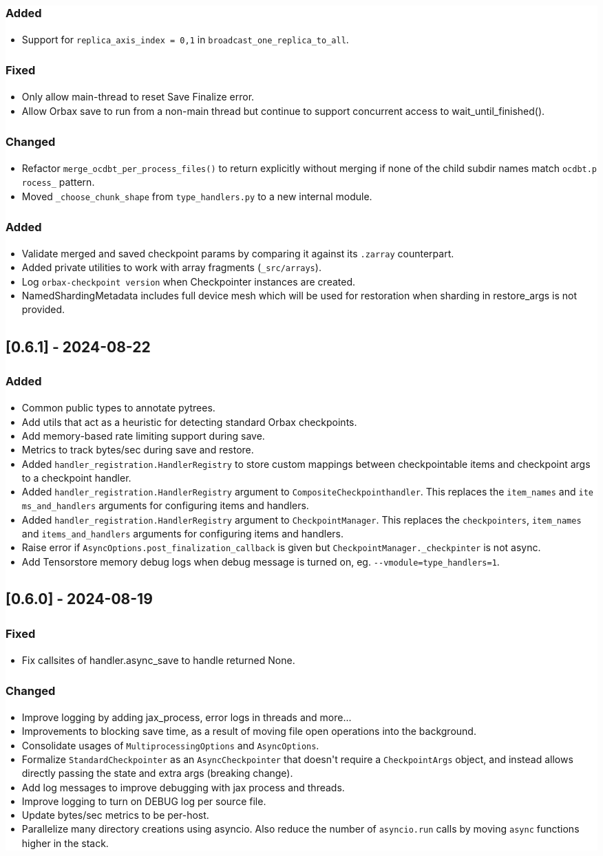 ### Added
- Support for `replica_axis_index = 0,1` in `broadcast_one_replica_to_all`.

### Fixed
- Only allow main-thread to reset Save Finalize error.
- Allow Orbax save to run from a non-main thread but continue to support
 concurrent access to wait_until_finished().

### Changed
- Refactor `merge_ocdbt_per_process_files()` to return explicitly without
 merging if none of the child subdir names match `ocdbt.process_` pattern.
- Moved `_choose_chunk_shape` from `type_handlers.py` to a new internal module.

### Added
- Validate merged and saved checkpoint params by comparing it against its
 `.zarray` counterpart.
- Added private utilities to work with array fragments (`_src/arrays`).
- Log `orbax-checkpoint version` when Checkpointer instances are created.
- NamedShardingMetadata includes full device mesh which will be used for
  restoration when sharding in restore_args is not provided.

## [0.6.1] - 2024-08-22

### Added
- Common public types to annotate pytrees.
- Add utils that act as a heuristic for detecting standard Orbax checkpoints.
- Add memory-based rate limiting support during save.
- Metrics to track bytes/sec during save and restore.
- Added `handler_registration.HandlerRegistry` to store custom mappings between
  checkpointable items and checkpoint args to a checkpoint handler.
- Added `handler_registration.HandlerRegistry` argument to
  `CompositeCheckpointhandler`. This replaces the `item_names` and
  `items_and_handlers` arguments for configuring items and handlers.
- Added `handler_registration.HandlerRegistry` argument to
  `CheckpointManager`. This replaces the `checkpointers`, `item_names` and
  `items_and_handlers` arguments for configuring items and handlers.
- Raise error if `AsyncOptions.post_finalization_callback` is given but
 `CheckpointManager._checkpinter` is not async.
- Add Tensorstore memory debug logs when debug message is turned on, eg.
  `--vmodule=type_handlers=1`.


## [0.6.0] - 2024-08-19

### Fixed
- Fix callsites of handler.async_save to handle returned None.

### Changed
- Improve logging by adding jax_process, error logs in threads and more...
- Improvements to blocking save time, as a result of moving file open operations
into the background.
- Consolidate usages of `MultiprocessingOptions` and `AsyncOptions`.
- Formalize `StandardCheckpointer` as an `AsyncCheckpointer` that doesn't
require a `CheckpointArgs` object, and instead allows directly passing the
state and extra args (breaking change).
- Add log messages to improve debugging with jax process and threads.
- Improve logging to turn on DEBUG log per source file.
- Update bytes/sec metrics to be per-host.
- Parallelize many directory creations using asyncio. Also reduce the number
of `asyncio.run` calls by moving `async` functions higher in the stack.